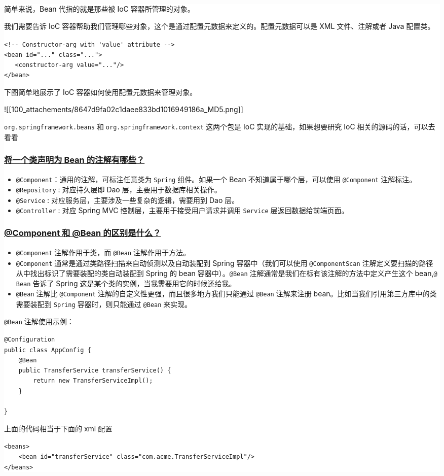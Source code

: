 简单来说，Bean 代指的就是那些被 IoC 容器所管理的对象。

我们需要告诉 IoC 容器帮助我们管理哪些对象，这个是通过配置元数据来定义的。配置元数据可以是 XML 文件、注解或者 Java 配置类。

```
<!-- Constructor-arg with 'value' attribute -->
<bean id="..." class="...">
   <constructor-arg value="..."/>
</bean>
```

下图简单地展示了 IoC 容器如何使用配置元数据来管理对象。

![[100_attachements/8647d9fa02c1daee833bd1016949186a_MD5.png]]

`org.springframework.beans` 和 `org.springframework.context` 这两个包是 IoC 实现的基础，如果想要研究 IoC 相关的源码的话，可以去看看

### [将一个类声明为 Bean 的注解有哪些？](https://javaguide.cn/system-design/framework/spring/spring-knowledge-and-questions-summary.html#%E5%B0%86%E4%B8%80%E4%B8%AA%E7%B1%BB%E5%A3%B0%E6%98%8E%E4%B8%BA-bean-%E7%9A%84%E6%B3%A8%E8%A7%A3%E6%9C%89%E5%93%AA%E4%BA%9B)

- `@Component`：通用的注解，可标注任意类为 `Spring` 组件。如果一个 Bean 不知道属于哪个层，可以使用 `@Component` 注解标注。
- `@Repository` : 对应持久层即 Dao 层，主要用于数据库相关操作。
- `@Service` : 对应服务层，主要涉及一些复杂的逻辑，需要用到 Dao 层。
- `@Controller` : 对应 Spring MVC 控制层，主要用于接受用户请求并调用 `Service` 层返回数据给前端页面。

### [@Component 和 @Bean 的区别是什么？](https://javaguide.cn/system-design/framework/spring/spring-knowledge-and-questions-summary.html#component-%E5%92%8C-bean-%E7%9A%84%E5%8C%BA%E5%88%AB%E6%98%AF%E4%BB%80%E4%B9%88)

- `@Component` 注解作用于类，而 `@Bean` 注解作用于方法。
- `@Component` 通常是通过类路径扫描来自动侦测以及自动装配到 Spring 容器中（我们可以使用 `@ComponentScan` 注解定义要扫描的路径从中找出标识了需要装配的类自动装配到 Spring 的 bean 容器中）。`@Bean` 注解通常是我们在标有该注解的方法中定义产生这个 bean,`@Bean` 告诉了 Spring 这是某个类的实例，当我需要用它的时候还给我。
- `@Bean` 注解比 `@Component` 注解的自定义性更强，而且很多地方我们只能通过 `@Bean` 注解来注册 bean。比如当我们引用第三方库中的类需要装配到 `Spring` 容器时，则只能通过 `@Bean` 来实现。

`@Bean` 注解使用示例：

```
@Configuration
public class AppConfig {
    @Bean
    public TransferService transferService() {
        return new TransferServiceImpl();
    }

}
```

上面的代码相当于下面的 xml 配置

```
<beans>
    <bean id="transferService" class="com.acme.TransferServiceImpl"/>
</beans>
```
